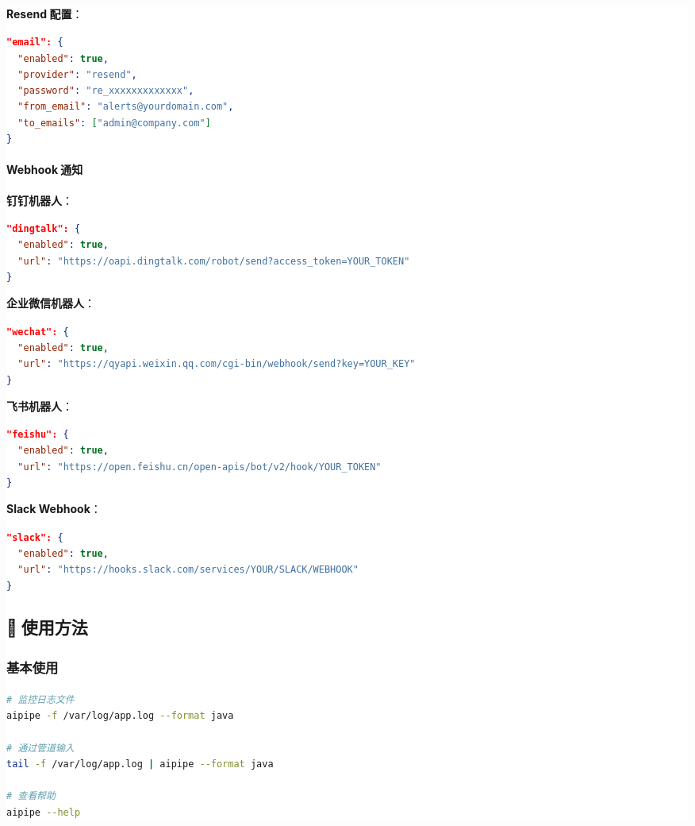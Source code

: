 **Resend 配置**：
```json
"email": {
  "enabled": true,
  "provider": "resend",
  "password": "re_xxxxxxxxxxxxx",
  "from_email": "alerts@yourdomain.com",
  "to_emails": ["admin@company.com"]
}
```

#### Webhook 通知

**钉钉机器人**：
```json
"dingtalk": {
  "enabled": true,
  "url": "https://oapi.dingtalk.com/robot/send?access_token=YOUR_TOKEN"
}
```

**企业微信机器人**：
```json
"wechat": {
  "enabled": true,
  "url": "https://qyapi.weixin.qq.com/cgi-bin/webhook/send?key=YOUR_KEY"
}
```

**飞书机器人**：
```json
"feishu": {
  "enabled": true,
  "url": "https://open.feishu.cn/open-apis/bot/v2/hook/YOUR_TOKEN"
}
```

**Slack Webhook**：
```json
"slack": {
  "enabled": true,
  "url": "https://hooks.slack.com/services/YOUR/SLACK/WEBHOOK"
}
```

## 🚀 使用方法

### 基本使用

```bash
# 监控日志文件
aipipe -f /var/log/app.log --format java

# 通过管道输入
tail -f /var/log/app.log | aipipe --format java

# 查看帮助
aipipe --help
```
